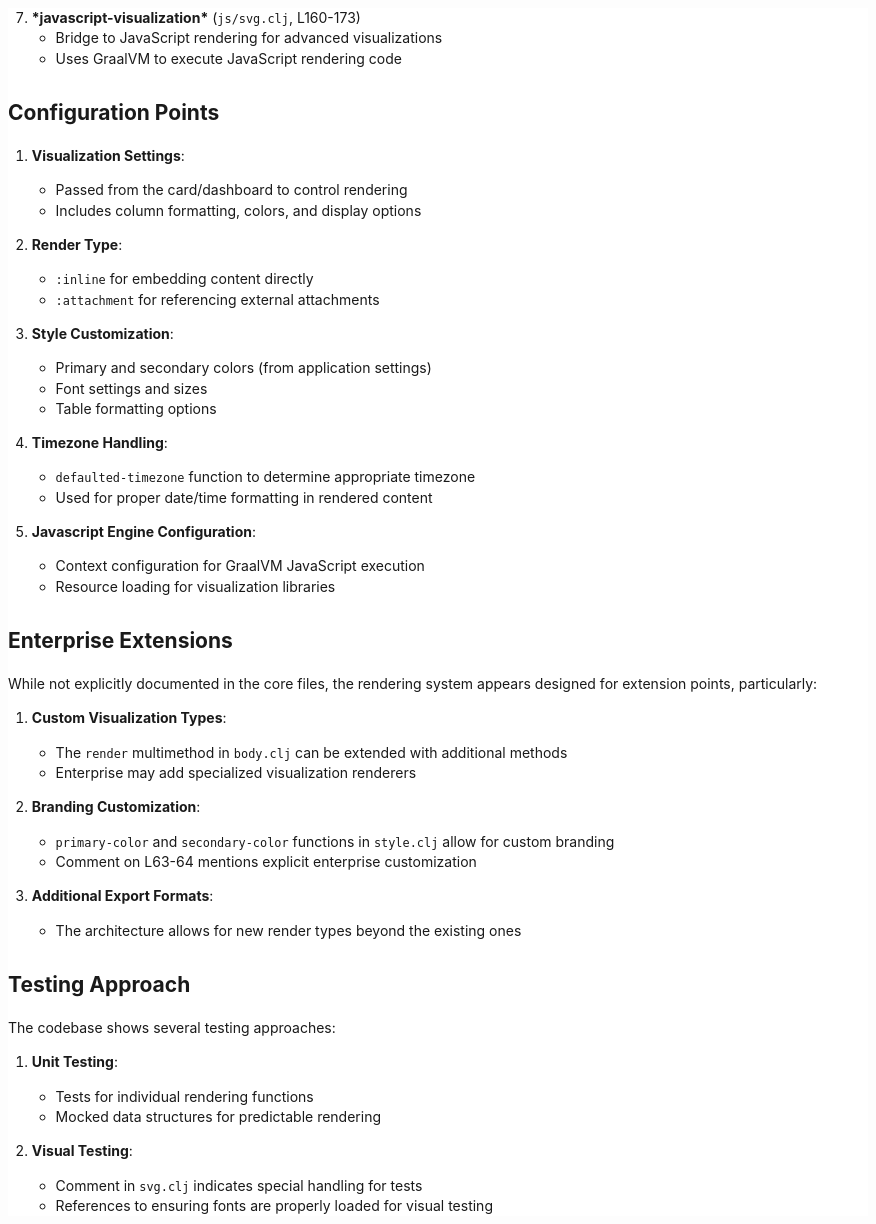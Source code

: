 7. **\*javascript-visualization\*** (`js/svg.clj`, L160-173)
   - Bridge to JavaScript rendering for advanced visualizations
   - Uses GraalVM to execute JavaScript rendering code

## Configuration Points

1. **Visualization Settings**:
   - Passed from the card/dashboard to control rendering
   - Includes column formatting, colors, and display options

2. **Render Type**:
   - `:inline` for embedding content directly
   - `:attachment` for referencing external attachments

3. **Style Customization**:
   - Primary and secondary colors (from application settings)
   - Font settings and sizes
   - Table formatting options

4. **Timezone Handling**:
   - `defaulted-timezone` function to determine appropriate timezone
   - Used for proper date/time formatting in rendered content

5. **Javascript Engine Configuration**:
   - Context configuration for GraalVM JavaScript execution
   - Resource loading for visualization libraries

## Enterprise Extensions

While not explicitly documented in the core files, the rendering system appears designed for extension points, particularly:

1. **Custom Visualization Types**:
   - The `render` multimethod in `body.clj` can be extended with additional methods
   - Enterprise may add specialized visualization renderers

2. **Branding Customization**:
   - `primary-color` and `secondary-color` functions in `style.clj` allow for custom branding
   - Comment on L63-64 mentions explicit enterprise customization

3. **Additional Export Formats**:
   - The architecture allows for new render types beyond the existing ones

## Testing Approach

The codebase shows several testing approaches:

1. **Unit Testing**:
   - Tests for individual rendering functions
   - Mocked data structures for predictable rendering

2. **Visual Testing**:
   - Comment in `svg.clj` indicates special handling for tests
   - References to ensuring fonts are properly loaded for visual testing
